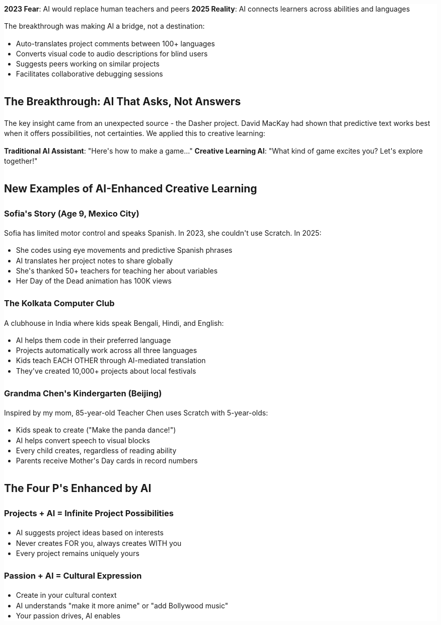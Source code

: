 **2023 Fear**: AI would replace human teachers and peers
**2025 Reality**: AI connects learners across abilities and languages

The breakthrough was making AI a bridge, not a destination:
- Auto-translates project comments between 100+ languages
- Converts visual code to audio descriptions for blind users
- Suggests peers working on similar projects
- Facilitates collaborative debugging sessions

## The Breakthrough: AI That Asks, Not Answers

The key insight came from an unexpected source - the Dasher project. David MacKay had shown that predictive text works best when it offers possibilities, not certainties. We applied this to creative learning:

**Traditional AI Assistant**: "Here's how to make a game..."
**Creative Learning AI**: "What kind of game excites you? Let's explore together!"

## New Examples of AI-Enhanced Creative Learning

### Sofia's Story (Age 9, Mexico City)
Sofia has limited motor control and speaks Spanish. In 2023, she couldn't use Scratch. In 2025:
- She codes using eye movements and predictive Spanish phrases
- AI translates her project notes to share globally
- She's thanked 50+ teachers for teaching her about variables
- Her Day of the Dead animation has 100K views

### The Kolkata Computer Club
A clubhouse in India where kids speak Bengali, Hindi, and English:
- AI helps them code in their preferred language
- Projects automatically work across all three languages
- Kids teach EACH OTHER through AI-mediated translation
- They've created 10,000+ projects about local festivals

### Grandma Chen's Kindergarten (Beijing)
Inspired by my mom, 85-year-old Teacher Chen uses Scratch with 5-year-olds:
- Kids speak to create ("Make the panda dance!")
- AI helps convert speech to visual blocks
- Every child creates, regardless of reading ability
- Parents receive Mother's Day cards in record numbers

## The Four P's Enhanced by AI

### Projects + AI = Infinite Project Possibilities
- AI suggests project ideas based on interests
- Never creates FOR you, always creates WITH you
- Every project remains uniquely yours

### Passion + AI = Cultural Expression
- Create in your cultural context
- AI understands "make it more anime" or "add Bollywood music"
- Your passion drives, AI enables
